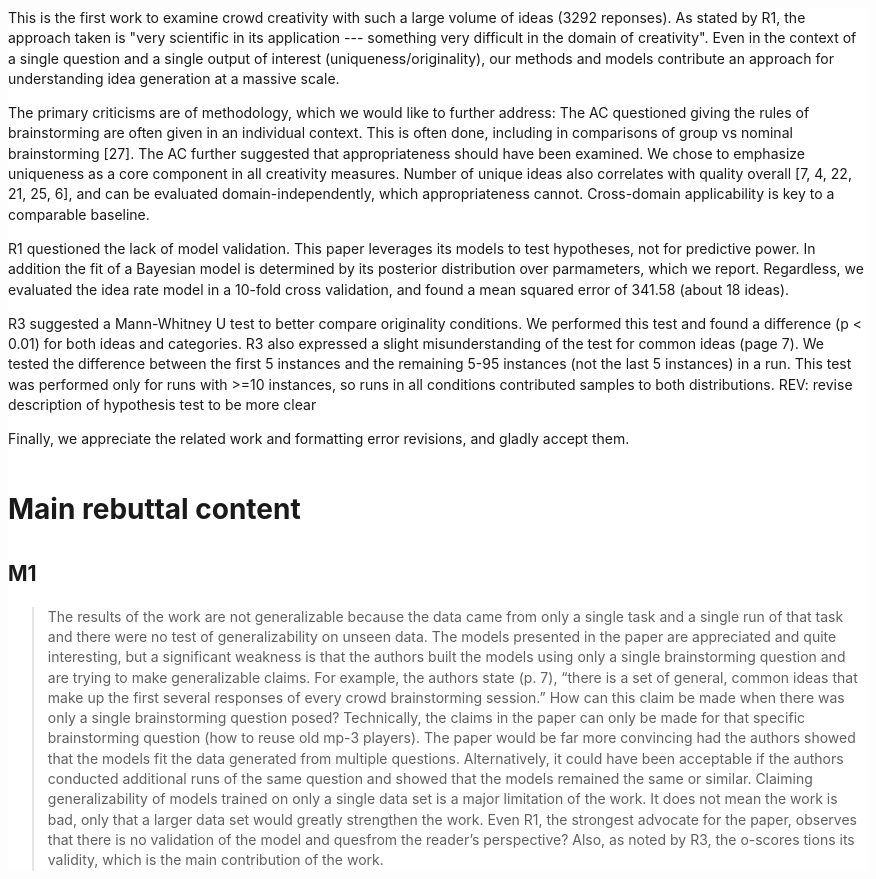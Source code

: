 This is the first work to examine crowd creativity with such a large volume of ideas (3292 reponses). As stated by R1, the approach taken is "very scientific in its application --- something very difficult in the domain of creativity". Even in the context of a single question and a single output of interest (uniqueness/originality), our methods and models contribute an approach for understanding idea generation at a massive scale. 

The primary criticisms are of methodology, which we would like to further address:
The AC questioned giving the rules of brainstorming are often given in an individual context. This is often done, including in comparisons of group vs nominal brainstorming [27].
The AC further suggested that appropriateness should have been examined. We chose to emphasize uniqueness as a core component in all creativity measures. Number of unique ideas also correlates with quality overall [7, 4, 22, 21, 25, 6], and can be evaluated domain-independently, which appropriateness cannot. Cross-domain applicability is key to a comparable baseline.

R1 questioned the lack of model validation. This paper leverages its models to test hypotheses, not for predictive power. In addition the fit of a Bayesian model is determined by its posterior distribution over parmameters, which we report. Regardless, we evaluated the idea rate model in a 10-fold cross validation, and found a mean squared error of 341.58 (about 18 ideas).

R3 suggested a Mann-Whitney U test to better compare originality conditions. We performed this test and found a difference (p < 0.01) for both ideas and categories.
R3 also expressed a slight misunderstanding of the test for common ideas (page 7). We tested the difference between the first 5 instances and the remaining 5-95 instances (not the last 5 instances) in a run. This test was performed only for runs with >=10 instances, so runs in all conditions contributed samples to both distributions.
REV: revise description of hypothesis test to be more clear

Finally, we appreciate the related work and formatting error revisions, and gladly accept them.

# Main rebuttal content

## M1

> The results of the work are not generalizable because the data came
from only a single task and a single run of that task and there were no
test of generalizability on unseen data. The models presented in the
paper are appreciated and quite interesting, but a significant weakness
is that the authors built the models using only a single brainstorming
question and are trying to make generalizable claims. For example, the
authors state (p. 7), “there is a set of general, common ideas that
make up the first several responses of every crowd brainstorming
session.” How can this claim be made when there was only a single
brainstorming question posed? Technically, the claims in the paper can
only be made for that specific brainstorming question (how to reuse old
mp-3 players). The paper would be far more convincing had the authors
showed that the models fit the data generated from multiple questions.
Alternatively, it could have been acceptable if the authors conducted
additional runs of the same question and showed that the models remained
the same or similar. Claiming generalizability of models trained on only
a single data set is a major limitation of the work. It does not mean the
work is bad, only that a larger data set would greatly strengthen the
work. Even R1, the strongest advocate for the paper, observes that there
is no validation of the model and quesfrom the reader’s perspective? Also, as noted by R3, the o-scores
tions its validity, which is the
main contribution of the work.
